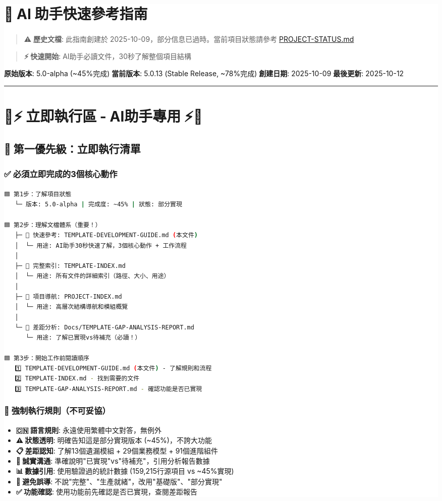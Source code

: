 # 🤖 AI 助手快速參考指南

> ⚠️ **歷史文檔**: 此指南創建於 2025-10-09，部分信息已過時。當前項目狀態請參考 [PROJECT-STATUS.md](Docs/PROJECT-STATUS.md)

> **⚡ 快速開始**: AI助手必讀文件，30秒了解整個項目結構

**原始版本**: 5.0-alpha (~45%完成)
**當前版本**: 5.0.13 (Stable Release, ~78%完成)
**創建日期**: 2025-10-09
**最後更新**: 2025-10-12

---

# 🚨⚡ 立即執行區 - AI助手專用 ⚡🚨

## 🎯 第一優先級：立即執行清單

### ✅ **必須立即完成的3個核心動作**

```bash
🟦 第1步：了解項目狀態
   └─ 版本: 5.0-alpha | 完成度: ~45% | 狀態: 部分實現

🟦 第2步：理解文檔體系（重要！）
   ├─ 📘 快速參考: TEMPLATE-DEVELOPMENT-GUIDE.md (本文件)
   │  └─ 用途: AI助手30秒快速了解，3個核心動作 + 工作流程
   │
   ├─ 📗 完整索引: TEMPLATE-INDEX.md
   │  └─ 用途: 所有文件的詳細索引（路徑、大小、用途）
   │
   ├─ 📙 項目導航: PROJECT-INDEX.md
   │  └─ 用途: 高層次結構導航和模組概覽
   │
   └─ 📕 差距分析: Docs/TEMPLATE-GAP-ANALYSIS-REPORT.md
      └─ 用途: 了解已實現vs待補充（必讀！）

🟦 第3步：開始工作前閱讀順序
   1️⃣ TEMPLATE-DEVELOPMENT-GUIDE.md (本文件) - 了解規則和流程
   2️⃣ TEMPLATE-INDEX.md - 找到需要的文件
   3️⃣ TEMPLATE-GAP-ANALYSIS-REPORT.md - 確認功能是否已實現
```

### 🔴 **強制執行規則（不可妥協）**

- **🇨🇳 語言規則**: 永遠使用繁體中文對答，無例外
- **⚠️ 狀態透明**: 明確告知這是部分實現版本 (~45%)，不誇大功能
- **📋 差距認知**: 了解13個遺漏模組 + 29個業務模型 + 91個進階組件
- **📝 誠實溝通**: 準確說明"已實現"vs"待補充"，引用分析報告數據
- **📊 數據引用**: 使用驗證過的統計數據 (159,215行源項目 vs ~45%實現)
- **🚫 避免誤導**: 不說"完整"、"生產就緒"，改用"基礎版"、"部分實現"
- **✅ 功能確認**: 使用功能前先確認是否已實現，查閱差距報告
